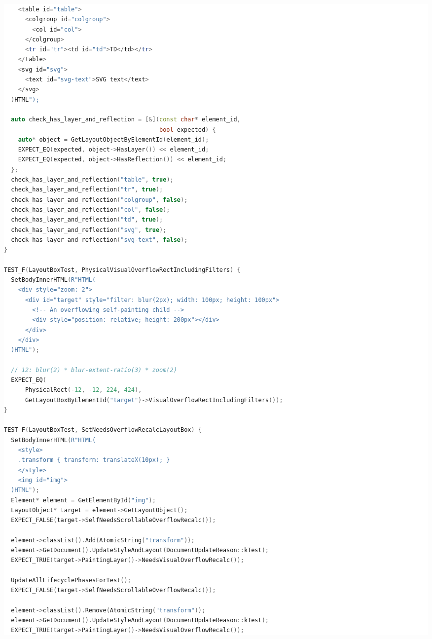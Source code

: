 ```cpp
    <table id="table">
      <colgroup id="colgroup">
        <col id="col">
      </colgroup>
      <tr id="tr"><td id="td">TD</td></tr>
    </table>
    <svg id="svg">
      <text id="svg-text">SVG text</text>
    </svg>
  )HTML");

  auto check_has_layer_and_reflection = [&](const char* element_id,
                                            bool expected) {
    auto* object = GetLayoutObjectByElementId(element_id);
    EXPECT_EQ(expected, object->HasLayer()) << element_id;
    EXPECT_EQ(expected, object->HasReflection()) << element_id;
  };
  check_has_layer_and_reflection("table", true);
  check_has_layer_and_reflection("tr", true);
  check_has_layer_and_reflection("colgroup", false);
  check_has_layer_and_reflection("col", false);
  check_has_layer_and_reflection("td", true);
  check_has_layer_and_reflection("svg", true);
  check_has_layer_and_reflection("svg-text", false);
}

TEST_F(LayoutBoxTest, PhysicalVisualOverflowRectIncludingFilters) {
  SetBodyInnerHTML(R"HTML(
    <div style="zoom: 2">
      <div id="target" style="filter: blur(2px); width: 100px; height: 100px">
        <!-- An overflowing self-painting child -->
        <div style="position: relative; height: 200px"></div>
      </div>
    </div>
  )HTML");

  // 12: blur(2) * blur-extent-ratio(3) * zoom(2)
  EXPECT_EQ(
      PhysicalRect(-12, -12, 224, 424),
      GetLayoutBoxByElementId("target")->VisualOverflowRectIncludingFilters());
}

TEST_F(LayoutBoxTest, SetNeedsOverflowRecalcLayoutBox) {
  SetBodyInnerHTML(R"HTML(
    <style>
    .transform { transform: translateX(10px); }
    </style>
    <img id="img">
  )HTML");
  Element* element = GetElementById("img");
  LayoutObject* target = element->GetLayoutObject();
  EXPECT_FALSE(target->SelfNeedsScrollableOverflowRecalc());

  element->classList().Add(AtomicString("transform"));
  element->GetDocument().UpdateStyleAndLayout(DocumentUpdateReason::kTest);
  EXPECT_TRUE(target->PaintingLayer()->NeedsVisualOverflowRecalc());

  UpdateAllLifecyclePhasesForTest();
  EXPECT_FALSE(target->SelfNeedsScrollableOverflowRecalc());

  element->classList().Remove(AtomicString("transform"));
  element->GetDocument().UpdateStyleAndLayout(DocumentUpdateReason::kTest);
  EXPECT_TRUE(target->PaintingLayer()->NeedsVisualOverflowRecalc());
```